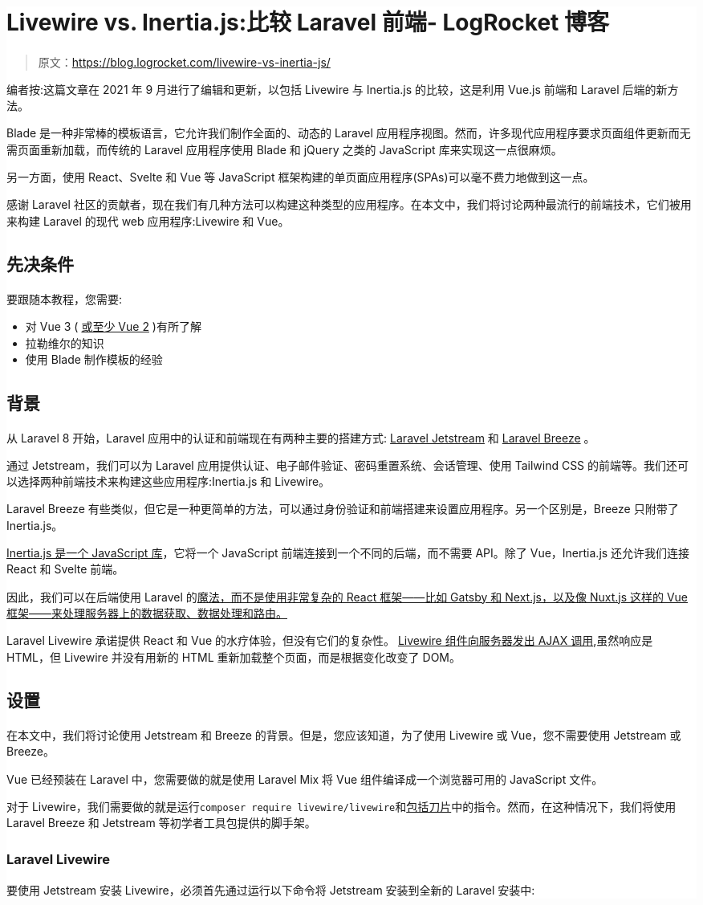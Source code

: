 # Livewire vs. Inertia.js:比较 Laravel 前端- LogRocket 博客

> 原文：<https://blog.logrocket.com/livewire-vs-inertia-js/>

编者按:这篇文章在 2021 年 9 月进行了编辑和更新，以包括 Livewire 与 Inertia.js 的比较，这是利用 Vue.js 前端和 Laravel 后端的新方法。

Blade 是一种非常棒的模板语言，它允许我们制作全面的、动态的 Laravel 应用程序视图。然而，许多现代应用程序要求页面组件更新而无需页面重新加载，而传统的 Laravel 应用程序使用 Blade 和 jQuery 之类的 JavaScript 库来实现这一点很麻烦。

另一方面，使用 React、Svelte 和 Vue 等 JavaScript 框架构建的单页面应用程序(SPAs)可以毫不费力地做到这一点。

感谢 Laravel 社区的贡献者，现在我们有几种方法可以构建这种类型的应用程序。在本文中，我们将讨论两种最流行的前端技术，它们被用来构建 Laravel 的现代 web 应用程序:Livewire 和 Vue。

## 先决条件

要跟随本教程，您需要:

*   对 Vue 3 ( [或至少 Vue 2](https://blog.logrocket.com/refactoring-vue-2-apps-vue-3/) )有所了解
*   拉勒维尔的知识
*   使用 Blade 制作模板的经验

## 背景

从 Laravel 8 开始，Laravel 应用中的认证和前端现在有两种主要的搭建方式: [Laravel Jetstream](https://laravel.com/docs/8.x/starter-kits#laravel-jetstream) 和 [Laravel Breeze](https://laravel.com/docs/8.x/starter-kits#laravel-breeze) 。

通过 Jetstream，我们可以为 Laravel 应用提供认证、电子邮件验证、密码重置系统、会话管理、使用 Tailwind CSS 的前端等。我们还可以选择两种前端技术来构建这些应用程序:Inertia.js 和 Livewire。

Laravel Breeze 有些类似，但它是一种更简单的方法，可以通过身份验证和前端搭建来设置应用程序。另一个区别是，Breeze 只附带了 Inertia.js。

[Inertia.js 是一个 JavaScript 库](https://inertiajs.com/)，它将一个 JavaScript 前端连接到一个不同的后端，而不需要 API。除了 Vue，Inertia.js 还允许我们连接 React 和 Svelte 前端。

因此，我们可以在后端使用 Laravel 的[魔法，而不是使用非常复杂的 React 框架——比如 Gatsby 和 Next.js，以及像 Nuxt.js 这样的 Vue 框架——来处理服务器上的数据获取、数据处理和路由。](https://blog.logrocket.com/laravel-breeze-inertia-react-stack-vs-next-js-gatsby/)

Laravel Livewire 承诺提供 React 和 Vue 的水疗体验，但没有它们的复杂性。 [Livewire 组件向服务器发出 AJAX 调用](https://laravel-livewire.com/),虽然响应是 HTML，但 Livewire 并没有用新的 HTML 重新加载整个页面，而是根据变化改变了 DOM。

## 设置

在本文中，我们将讨论使用 Jetstream 和 Breeze 的背景。但是，您应该知道，为了使用 Livewire 或 Vue，您不需要使用 Jetstream 或 Breeze。

Vue 已经预装在 Laravel 中，您需要做的就是使用 Laravel Mix 将 Vue 组件编译成一个浏览器可用的 JavaScript 文件。

对于 Livewire，我们需要做的就是运行`composer require livewire/livewire`和[包括刀片](https://laravel-livewire.com/docs/2.x/quickstart)中的指令。然而，在这种情况下，我们将使用 Laravel Breeze 和 Jetstream 等初学者工具包提供的脚手架。

### Laravel Livewire

要使用 Jetstream 安装 Livewire，必须首先通过运行以下命令将 Jetstream 安装到全新的 Laravel 安装中:
